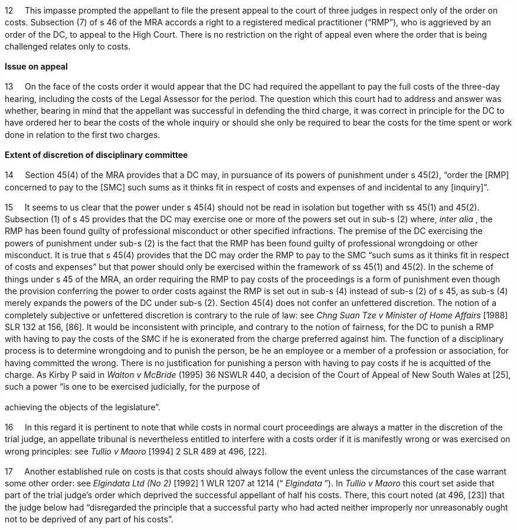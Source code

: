 12     This impasse prompted the appellant to file the present appeal to the court of three judges in respect only of the order on costs. Subsection (7) of s 46 of the MRA accords a right to a registered medical practitioner (“RMP”), who is aggrieved by an order of the DC, to appeal to the High Court. There is no restriction on the right of appeal even where the order that is being challenged relates only to costs. 

**Issue on appeal** 

13     On the face of the costs order it would appear that the DC had required the appellant to pay the full costs of the three-day hearing, including the costs of the Legal Assessor for the period. The question which this court had to address and answer was whether, bearing in mind that the appellant was successful in defending the third charge, it was correct in principle for the DC to have ordered her to bear the costs of the whole inquiry or should she only be required to bear the costs for the time spent or work done in relation to the first two charges. 

**Extent of discretion of disciplinary committee** 

14     Section 45(4) of the MRA provides that a DC may, in pursuance of its powers of punishment under s 45(2), “order the [RMP] concerned to pay to the [SMC] such sums as it thinks fit in respect of costs and expenses of and incidental to any [inquiry]”. 

15     It seems to us clear that the power under s 45(4) should not be read in isolation but together with ss 45(1) and 45(2). Subsection (1) of s 45 provides that the DC may exercise one or more of the powers set out in sub-s (2) where, _inter alia_ , the RMP has been found guilty of professional misconduct or other specified infractions. The premise of the DC exercising the powers of punishment under sub-s (2) is the fact that the RMP has been found guilty of professional wrongdoing or other misconduct. It is true that s 45(4) provides that the DC may order the RMP to pay to the SMC “such sums as it thinks fit in respect of costs and expenses” but that power should only be exercised within the framework of ss 45(1) and 45(2). In the scheme of things under s 45 of the MRA, an order requiring the RMP to pay costs of the proceedings is a form of punishment even though the provision conferring the power to order costs against the RMP is set out in sub-s (4) instead of sub-s (2) of s 45, as sub-s (4) merely expands the powers of the DC under sub-s (2). Section 45(4) does not confer an unfettered discretion. The notion of a completely subjective or unfettered discretion is contrary to the rule of law: see _Chng Suan Tze v Minister of Home Affairs_ [1988] SLR 132 at 156, [86]. It would be inconsistent with principle, and contrary to the notion of fairness, for the DC to punish a RMP with having to pay the costs of the SMC if he is exonerated from the charge preferred against him. The function of a disciplinary process is to determine wrongdoing and to punish the person, be he an employee or a member of a profession or association, for having committed the wrong. There is no justification for punishing a person with having to pay costs if he is acquitted of the charge. As Kirby P said in _Walton v McBride_ (1995) 36 NSWLR 440, a decision of the Court of Appeal of New South Wales at [25], such a power “is one to be exercised judicially, for the purpose of 


achieving the objects of the legislature”. 

16     In this regard it is pertinent to note that while costs in normal court proceedings are always a matter in the discretion of the trial judge, an appellate tribunal is nevertheless entitled to interfere with a costs order if it is manifestly wrong or was exercised on wrong principles: see _Tullio v Maoro_ <span class="citation">[1994] 2 SLR 489</span> at 496, [22]. 

17     Another established rule on costs is that costs should always follow the event unless the circumstances of the case warrant some other order: see _Elgindata Ltd (No 2)_ [1992] 1 WLR 1207 at 1214 (“ _Elgindata_ ”). In _Tullio v Maoro_ this court set aside that part of the trial judge’s order which deprived the successful appellant of half his costs. There, this court noted (at 496, [23]) that the judge below had “disregarded the principle that a successful party who had acted neither improperly nor unreasonably ought not to be deprived of any part of his costs”. 
